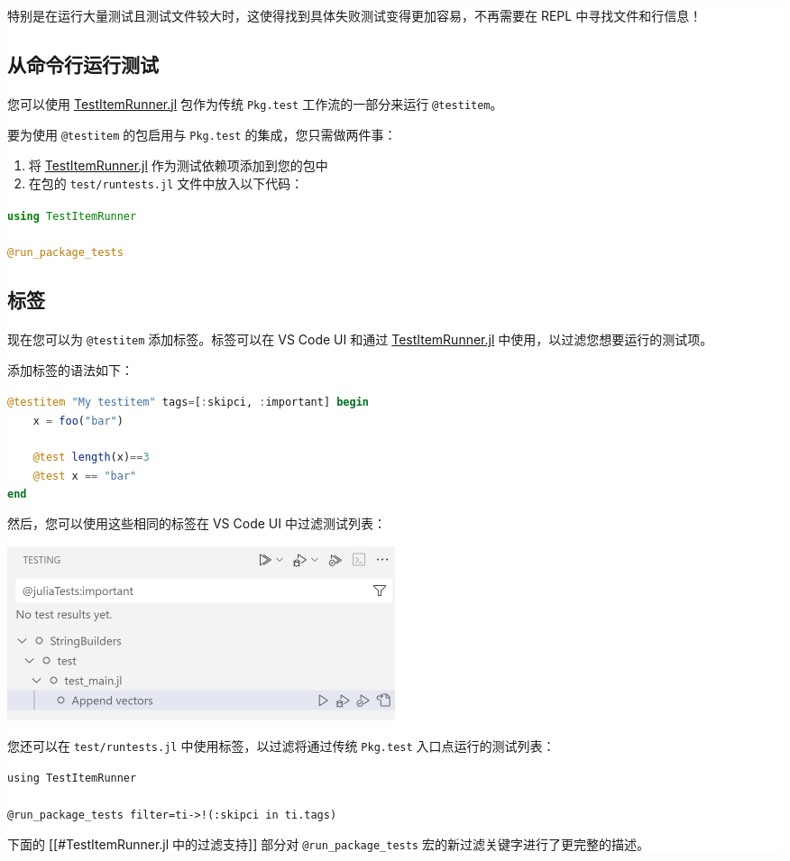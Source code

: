 特别是在运行大量测试且测试文件较大时，这使得找到具体失败测试变得更加容易，不再需要在 REPL 中寻找文件和行信息！

## 从命令行运行测试

您可以使用 [TestItemRunner.jl](https://github.com/julia-vscode/TestItemRunner.jl) 包作为传统 `Pkg.test` 工作流的一部分来运行 `@testitem`。

要为使用 `@testitem` 的包启用与 `Pkg.test` 的集成，您只需做两件事：

1) 将 [TestItemRunner.jl](https://github.com/julia-vscode/TestItemRunner.jl) 作为测试依赖项添加到您的包中
2) 在包的 `test/runtests.jl` 文件中放入以下代码：

```julia
using TestItemRunner

@run_package_tests
```

## 标签

现在您可以为 `@testitem` 添加标签。标签可以在 VS Code UI 和通过 [TestItemRunner.jl](https://github.com/julia-vscode/TestItemRunner.jl) 中使用，以过滤您想要运行的测试项。

添加标签的语法如下：
```julia
@testitem "My testitem" tags=[:skipci, :important] begin
    x = foo("bar")

    @test length(x)==3
    @test x == "bar"
end
```

然后，您可以使用这些相同的标签在 VS Code UI 中过滤测试列表：

![Test item tags](../images/testitems/testitemtagsvscode.png)

您还可以在 `test/runtests.jl` 中使用标签，以过滤将通过传统 `Pkg.test` 入口点运行的测试列表：

```
using TestItemRunner

@run_package_tests filter=ti->!(:skipci in ti.tags)
```

下面的 [[#TestItemRunner.jl 中的过滤支持]] 部分对 `@run_package_tests` 宏的新过滤关键字进行了更完整的描述。
